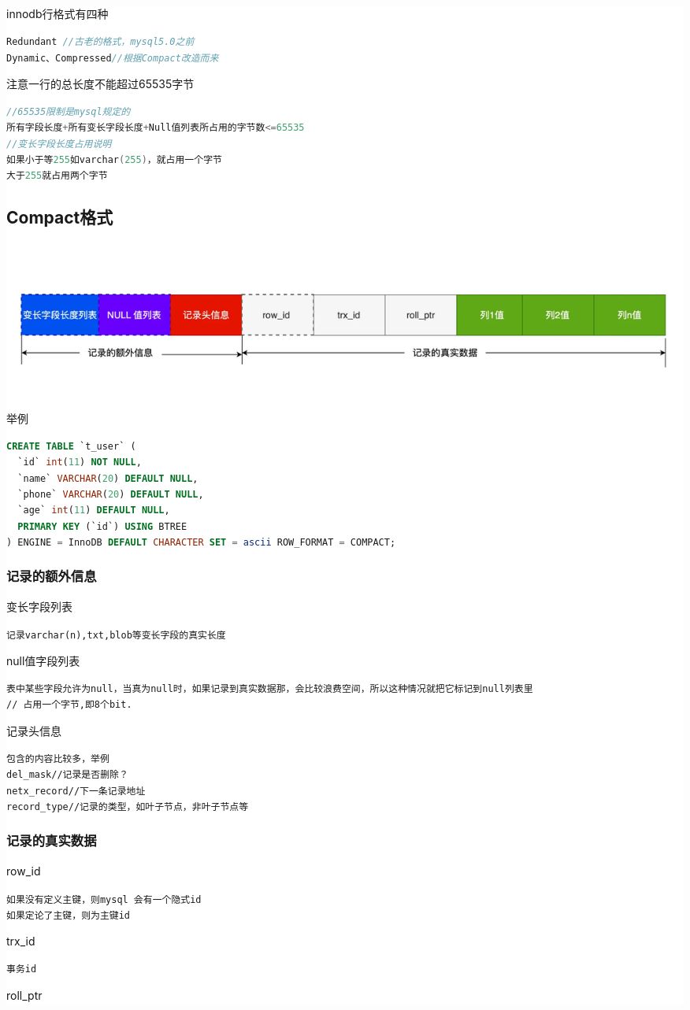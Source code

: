 
innodb行格式有四种
```c
Redundant //古老的格式，mysql5.0之前
Dynamic、Compressed//根据Compact改造而来
```
注意一行的总长度不能超过65535字节
```c
//65535限制是mysql规定的
所有字段长度+所有变长字段长度+Null值列表所占用的字节数<=65535
//变长字段长度占用说明
如果小于等255如varchar(255)，就占用一个字节
大于255就占用两个字节
```
## Compact格式
![Alt text](image-1.png)
举例
```sql
CREATE TABLE `t_user` (
  `id` int(11) NOT NULL,
  `name` VARCHAR(20) DEFAULT NULL,
  `phone` VARCHAR(20) DEFAULT NULL,
  `age` int(11) DEFAULT NULL,
  PRIMARY KEY (`id`) USING BTREE
) ENGINE = InnoDB DEFAULT CHARACTER SET = ascii ROW_FORMAT = COMPACT;
```
### 记录的额外信息
变长字段列表
```
记录varchar(n),txt,blob等变长字段的真实长度
```
null值字段列表
```
表中某些字段允许为null，当真为null时，如果记录到真实数据那，会比较浪费空间，所以这种情况就把它标记到null列表里
// 占用一个字节,即8个bit.
```
记录头信息
```
包含的内容比较多，举例
del_mask//记录是否删除？
netx_record//下一条记录地址
record_type//记录的类型，如叶子节点，非叶子节点等
```
### 记录的真实数据
row_id 
```
如果没有定义主键，则mysql 会有一个隐式id
如果定论了主键，则为主键id
```
trx_id
```
事务id
```
roll_ptr